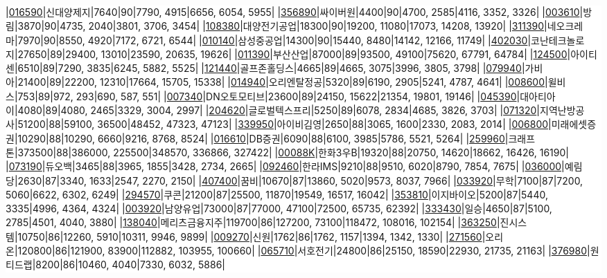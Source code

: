 |[016590](https://finance.daum.net/quotes/A016590)|신대양제지|7640|90|7790, 4915|6656, 6054, 5955|
|[356890](https://finance.daum.net/quotes/A356890)|싸이버원|4400|90|4700, 2585|4116, 3352, 3326|
|[003610](https://finance.daum.net/quotes/A003610)|방림|3870|90|4735, 2040|3801, 3706, 3454|
|[108380](https://finance.daum.net/quotes/A108380)|대양전기공업|18300|90|19200, 11080|17073, 14208, 13920|
|[311390](https://finance.daum.net/quotes/A311390)|네오크레마|7970|90|8550, 4920|7172, 6721, 6544|
|[010140](https://finance.daum.net/quotes/A010140)|삼성중공업|14300|90|15440, 8480|14142, 12166, 11749|
|[402030](https://finance.daum.net/quotes/A402030)|코난테크놀로지|27650|89|29400, 13010|23590, 20635, 19626|
|[011390](https://finance.daum.net/quotes/A011390)|부산산업|87000|89|93500, 49100|75620, 67791, 64784|
|[124500](https://finance.daum.net/quotes/A124500)|아이티센|6510|89|7290, 3835|6245, 5882, 5525|
|[121440](https://finance.daum.net/quotes/A121440)|골프존홀딩스|4665|89|4665, 3075|3996, 3805, 3798|
|[079940](https://finance.daum.net/quotes/A079940)|가비아|21400|89|22200, 12310|17664, 15705, 15338|
|[014940](https://finance.daum.net/quotes/A014940)|오리엔탈정공|5320|89|6190, 2905|5241, 4787, 4641|
|[008600](https://finance.daum.net/quotes/A008600)|윌비스|753|89|972, 293|690, 587, 551|
|[007340](https://finance.daum.net/quotes/A007340)|DN오토모티브|23600|89|24150, 15622|21354, 19801, 19146|
|[045390](https://finance.daum.net/quotes/A045390)|대아티아이|4080|89|4080, 2465|3329, 3004, 2997|
|[204620](https://finance.daum.net/quotes/A204620)|글로벌텍스프리|5250|89|6078, 2834|4685, 3826, 3703|
|[071320](https://finance.daum.net/quotes/A071320)|지역난방공사|51200|88|59100, 36500|48452, 47323, 47123|
|[339950](https://finance.daum.net/quotes/A339950)|아이비김영|2650|88|3065, 1600|2330, 2083, 2014|
|[006800](https://finance.daum.net/quotes/A006800)|미래에셋증권|10290|88|10290, 6660|9216, 8768, 8524|
|[016610](https://finance.daum.net/quotes/A016610)|DB증권|6090|88|6100, 3985|5786, 5521, 5264|
|[259960](https://finance.daum.net/quotes/A259960)|크래프톤|373500|88|386000, 225500|348570, 336866, 327422|
|[00088K](https://finance.daum.net/quotes/A00088K)|한화3우B|19320|88|20750, 14620|18662, 16426, 16190|
|[073190](https://finance.daum.net/quotes/A073190)|듀오백|3465|88|3965, 1855|3428, 2734, 2665|
|[092460](https://finance.daum.net/quotes/A092460)|한라IMS|9210|88|9510, 6020|8790, 7854, 7675|
|[036000](https://finance.daum.net/quotes/A036000)|예림당|2630|87|3340, 1633|2547, 2270, 2150|
|[407400](https://finance.daum.net/quotes/A407400)|꿈비|10670|87|13860, 5020|9573, 8037, 7966|
|[033920](https://finance.daum.net/quotes/A033920)|무학|7100|87|7200, 5060|6622, 6302, 6249|
|[294570](https://finance.daum.net/quotes/A294570)|쿠콘|21200|87|25500, 11870|19549, 16517, 16042|
|[353810](https://finance.daum.net/quotes/A353810)|이지바이오|5200|87|5440, 3335|4996, 4364, 4324|
|[003920](https://finance.daum.net/quotes/A003920)|남양유업|73000|87|77000, 47100|72500, 65735, 62392|
|[333430](https://finance.daum.net/quotes/A333430)|일승|4650|87|5100, 2785|4501, 4040, 3880|
|[138040](https://finance.daum.net/quotes/A138040)|메리츠금융지주|119700|86|127200, 73100|118472, 108016, 102154|
|[363250](https://finance.daum.net/quotes/A363250)|진시스템|10750|86|12260, 5910|10311, 9946, 9899|
|[009270](https://finance.daum.net/quotes/A009270)|신원|1762|86|1762, 1157|1394, 1342, 1330|
|[271560](https://finance.daum.net/quotes/A271560)|오리온|120800|86|121900, 83900|112882, 103955, 100660|
|[065710](https://finance.daum.net/quotes/A065710)|서호전기|24800|86|25150, 18590|22930, 21735, 21163|
|[376980](https://finance.daum.net/quotes/A376980)|원티드랩|8200|86|10460, 4040|7330, 6032, 5886|